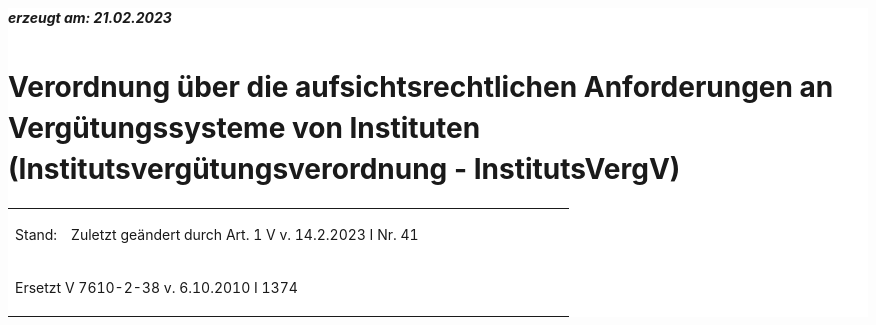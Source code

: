 <td colspan="2">

  
  

##### erzeugt am: 21.02.2023

</td>

</tr>

</table>

<span id="BJNR427000013.html"></span>

# Verordnung über die aufsichtsrechtlichen Anforderungen an Vergütungssysteme von Instituten (Institutsvergütungsverordnung - InstitutsVergV)

<div>

<div class="jnhtml">

<table width="100%">

<colgroup>

<col width="10%">

</col>

<col width="90%">

</col>

</colgroup>

<tr>

<td>

Stand:

</div>

</div>

</td>

<td>

Zuletzt geändert durch Art. 1 V v. 14.2.2023 I Nr. 41

</td>

</tr>

<tr>

<td colspan="2">

Ersetzt V 7610-2-38 v. 6.10.2010 I 1374

</td>
